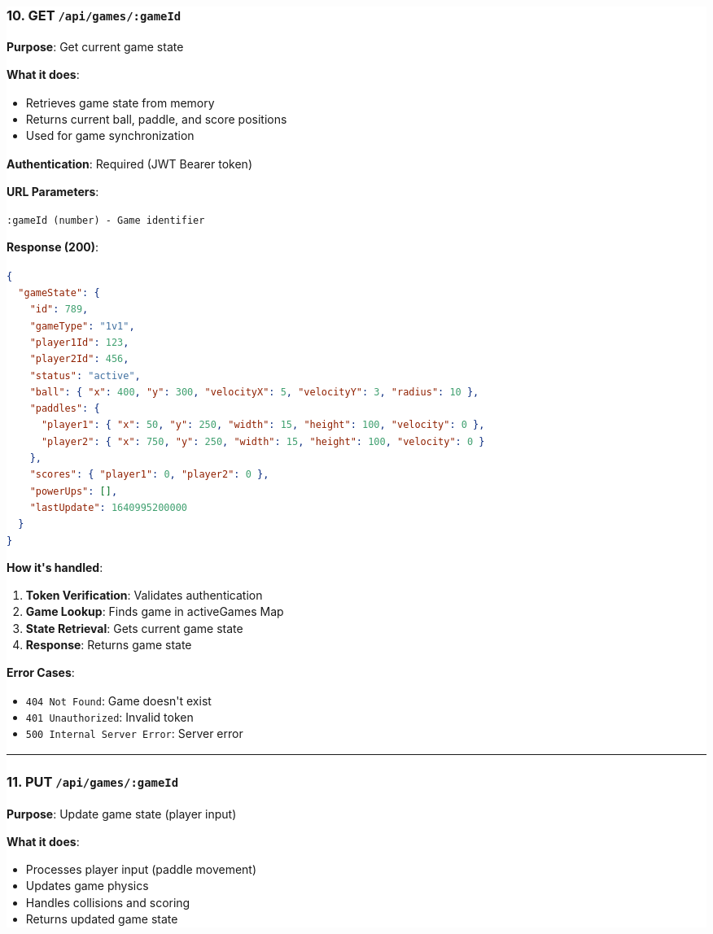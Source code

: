 
### 10. GET `/api/games/:gameId`
**Purpose**: Get current game state

**What it does**:
- Retrieves game state from memory
- Returns current ball, paddle, and score positions
- Used for game synchronization

**Authentication**: Required (JWT Bearer token)

**URL Parameters**:
```
:gameId (number) - Game identifier
```

**Response (200)**:
```json
{
  "gameState": {
    "id": 789,
    "gameType": "1v1",
    "player1Id": 123,
    "player2Id": 456,
    "status": "active",
    "ball": { "x": 400, "y": 300, "velocityX": 5, "velocityY": 3, "radius": 10 },
    "paddles": {
      "player1": { "x": 50, "y": 250, "width": 15, "height": 100, "velocity": 0 },
      "player2": { "x": 750, "y": 250, "width": 15, "height": 100, "velocity": 0 }
    },
    "scores": { "player1": 0, "player2": 0 },
    "powerUps": [],
    "lastUpdate": 1640995200000
  }
}
```

**How it's handled**:
1. **Token Verification**: Validates authentication
2. **Game Lookup**: Finds game in activeGames Map
3. **State Retrieval**: Gets current game state
4. **Response**: Returns game state

**Error Cases**:
- `404 Not Found`: Game doesn't exist
- `401 Unauthorized`: Invalid token
- `500 Internal Server Error`: Server error

---

### 11. PUT `/api/games/:gameId`
**Purpose**: Update game state (player input)

**What it does**:
- Processes player input (paddle movement)
- Updates game physics
- Handles collisions and scoring
- Returns updated game state
